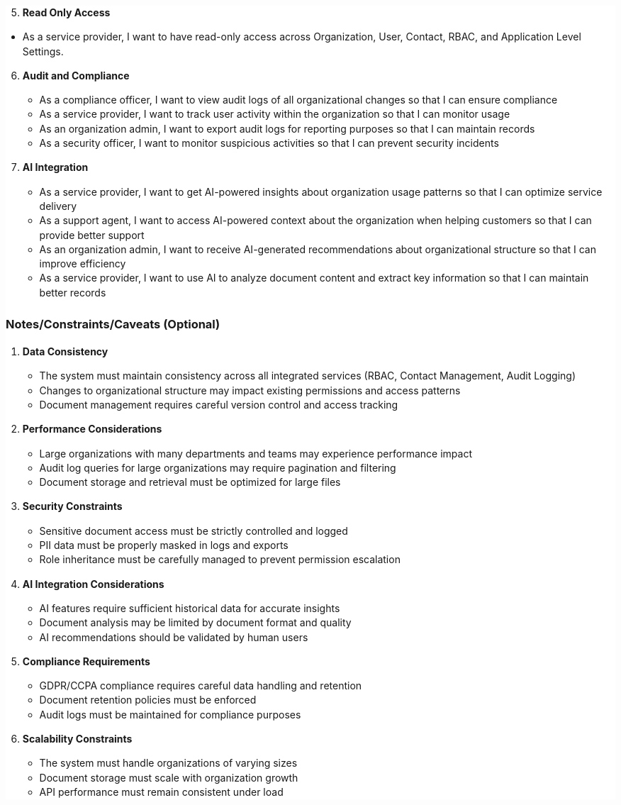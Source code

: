 5. **Read Only Access**
  - As a service provider, I want to have read-only access across Organization, User, Contact, RBAC, and Application Level Settings.

6. **Audit and Compliance**
   - As a compliance officer, I want to view audit logs of all organizational changes so that I can ensure compliance
   - As a service provider, I want to track user activity within the organization so that I can monitor usage
   - As an organization admin, I want to export audit logs for reporting purposes so that I can maintain records
   - As a security officer, I want to monitor suspicious activities so that I can prevent security incidents

7. **AI Integration**
   - As a service provider, I want to get AI-powered insights about organization usage patterns so that I can optimize service delivery
   - As a support agent, I want to access AI-powered context about the organization when helping customers so that I can provide better support
   - As an organization admin, I want to receive AI-generated recommendations about organizational structure so that I can improve efficiency
   - As a service provider, I want to use AI to analyze document content and extract key information so that I can maintain better records

### Notes/Constraints/Caveats (Optional)



1. **Data Consistency**
   - The system must maintain consistency across all integrated services (RBAC, Contact Management, Audit Logging)
   - Changes to organizational structure may impact existing permissions and access patterns
   - Document management requires careful version control and access tracking

2. **Performance Considerations**
   - Large organizations with many departments and teams may experience performance impact
   - Audit log queries for large organizations may require pagination and filtering
   - Document storage and retrieval must be optimized for large files

3. **Security Constraints**
   - Sensitive document access must be strictly controlled and logged
   - PII data must be properly masked in logs and exports
   - Role inheritance must be carefully managed to prevent permission escalation

5. **AI Integration Considerations**
   - AI features require sufficient historical data for accurate insights
   - Document analysis may be limited by document format and quality
   - AI recommendations should be validated by human users

6. **Compliance Requirements**
   - GDPR/CCPA compliance requires careful data handling and retention
   - Document retention policies must be enforced
   - Audit logs must be maintained for compliance purposes

7. **Scalability Constraints**
   - The system must handle organizations of varying sizes
   - Document storage must scale with organization growth
   - API performance must remain consistent under load
